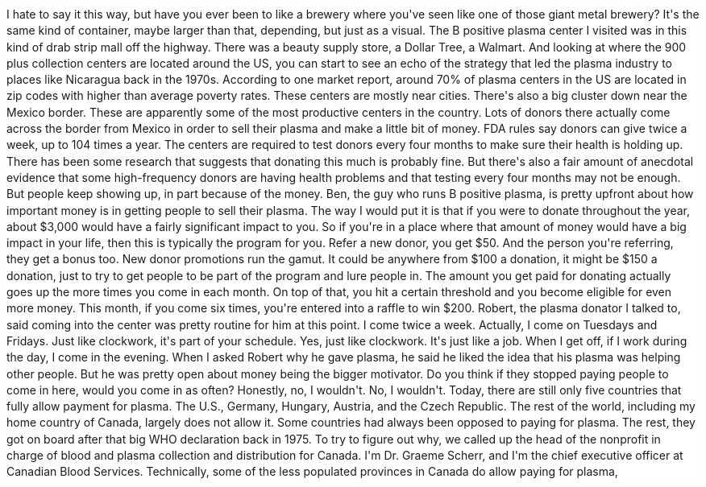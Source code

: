 I hate to say it this way, but have you ever been to like a brewery
where you've seen like one of those giant metal brewery?
It's the same kind of container, maybe larger than that, depending, but just as a visual.
The B positive plasma center I visited was in this kind of drab strip mall off the highway.
There was a beauty supply store, a Dollar Tree, a Walmart.
And looking at where the 900 plus collection centers are located around the US,
you can start to see an echo of the strategy that led the plasma industry
to places like Nicaragua back in the 1970s.
According to one market report, around 70% of plasma centers in the US
are located in zip codes with higher than average poverty rates.
These centers are mostly near cities.
There's also a big cluster down near the Mexico border.
These are apparently some of the most productive centers in the country.
Lots of donors there actually come across the border from Mexico
in order to sell their plasma and make a little bit of money.
FDA rules say donors can give twice a week, up to 104 times a year.
The centers are required to test donors every four months
to make sure their health is holding up.
There has been some research that suggests that donating this much is probably fine.
But there's also a fair amount of anecdotal evidence
that some high-frequency donors are having health problems
and that testing every four months may not be enough.
But people keep showing up, in part because of the money.
Ben, the guy who runs B positive plasma,
is pretty upfront about how important money is in getting people to sell their plasma.
The way I would put it is that if you were to donate throughout the year,
about $3,000 would have a fairly significant impact to you.
So if you're in a place where that amount of money
would have a big impact in your life, then this is typically the program for you.
Refer a new donor, you get $50.
And the person you're referring, they get a bonus too.
New donor promotions run the gamut.
It could be anywhere from $100 a donation, it might be $150 a donation,
just to try to get people to be part of the program and lure people in.
The amount you get paid for donating actually goes up
the more times you come in each month.
On top of that, you hit a certain threshold and you become eligible for even more money.
This month, if you come six times, you're entered into a raffle to win $200.
Robert, the plasma donator I talked to,
said coming into the center was pretty routine for him at this point.
I come twice a week.
Actually, I come on Tuesdays and Fridays.
Just like clockwork, it's part of your schedule.
Yes, just like clockwork.
It's just like a job.
When I get off, if I work during the day, I come in the evening.
When I asked Robert why he gave plasma,
he said he liked the idea that his plasma was helping other people.
But he was pretty open about money being the bigger motivator.
Do you think if they stopped paying people to come in here,
would you come in as often?
Honestly, no, I wouldn't.
No, I wouldn't.
Today, there are still only five countries that fully allow payment for plasma.
The U.S., Germany, Hungary, Austria, and the Czech Republic.
The rest of the world, including my home country of Canada,
largely does not allow it.
Some countries had always been opposed to paying for plasma.
The rest, they got on board after that big WHO declaration back in 1975.
To try to figure out why, we called up the head of the nonprofit
in charge of blood and plasma collection and distribution for Canada.
I'm Dr. Graeme Scherr, and I'm the chief executive officer at Canadian Blood Services.
Technically, some of the less populated provinces in Canada
do allow paying for plasma,